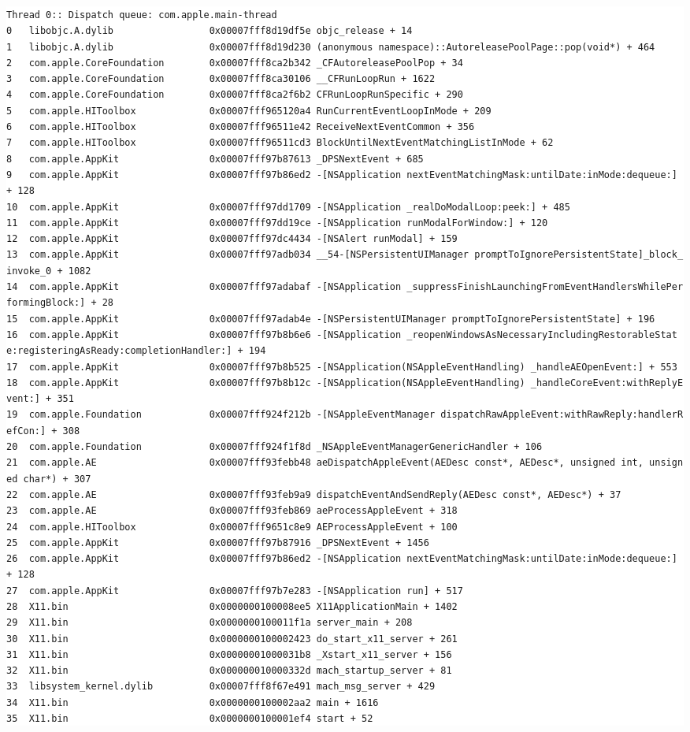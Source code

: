     Thread 0:: Dispatch queue: com.apple.main-thread
    0   libobjc.A.dylib                 0x00007fff8d19df5e objc_release + 14
    1   libobjc.A.dylib                 0x00007fff8d19d230 (anonymous namespace)::AutoreleasePoolPage::pop(void*) + 464
    2   com.apple.CoreFoundation        0x00007fff8ca2b342 _CFAutoreleasePoolPop + 34
    3   com.apple.CoreFoundation        0x00007fff8ca30106 __CFRunLoopRun + 1622
    4   com.apple.CoreFoundation        0x00007fff8ca2f6b2 CFRunLoopRunSpecific + 290
    5   com.apple.HIToolbox             0x00007fff965120a4 RunCurrentEventLoopInMode + 209
    6   com.apple.HIToolbox             0x00007fff96511e42 ReceiveNextEventCommon + 356
    7   com.apple.HIToolbox             0x00007fff96511cd3 BlockUntilNextEventMatchingListInMode + 62
    8   com.apple.AppKit                0x00007fff97b87613 _DPSNextEvent + 685
    9   com.apple.AppKit                0x00007fff97b86ed2 -[NSApplication nextEventMatchingMask:untilDate:inMode:dequeue:] + 128
    10  com.apple.AppKit                0x00007fff97dd1709 -[NSApplication _realDoModalLoop:peek:] + 485
    11  com.apple.AppKit                0x00007fff97dd19ce -[NSApplication runModalForWindow:] + 120
    12  com.apple.AppKit                0x00007fff97dc4434 -[NSAlert runModal] + 159
    13  com.apple.AppKit                0x00007fff97adb034 __54-[NSPersistentUIManager promptToIgnorePersistentState]_block_invoke_0 + 1082
    14  com.apple.AppKit                0x00007fff97adabaf -[NSApplication _suppressFinishLaunchingFromEventHandlersWhilePerformingBlock:] + 28
    15  com.apple.AppKit                0x00007fff97adab4e -[NSPersistentUIManager promptToIgnorePersistentState] + 196
    16  com.apple.AppKit                0x00007fff97b8b6e6 -[NSApplication _reopenWindowsAsNecessaryIncludingRestorableState:registeringAsReady:completionHandler:] + 194
    17  com.apple.AppKit                0x00007fff97b8b525 -[NSApplication(NSAppleEventHandling) _handleAEOpenEvent:] + 553
    18  com.apple.AppKit                0x00007fff97b8b12c -[NSApplication(NSAppleEventHandling) _handleCoreEvent:withReplyEvent:] + 351
    19  com.apple.Foundation            0x00007fff924f212b -[NSAppleEventManager dispatchRawAppleEvent:withRawReply:handlerRefCon:] + 308
    20  com.apple.Foundation            0x00007fff924f1f8d _NSAppleEventManagerGenericHandler + 106
    21  com.apple.AE                    0x00007fff93febb48 aeDispatchAppleEvent(AEDesc const*, AEDesc*, unsigned int, unsigned char*) + 307
    22  com.apple.AE                    0x00007fff93feb9a9 dispatchEventAndSendReply(AEDesc const*, AEDesc*) + 37
    23  com.apple.AE                    0x00007fff93feb869 aeProcessAppleEvent + 318
    24  com.apple.HIToolbox             0x00007fff9651c8e9 AEProcessAppleEvent + 100
    25  com.apple.AppKit                0x00007fff97b87916 _DPSNextEvent + 1456
    26  com.apple.AppKit                0x00007fff97b86ed2 -[NSApplication nextEventMatchingMask:untilDate:inMode:dequeue:] + 128
    27  com.apple.AppKit                0x00007fff97b7e283 -[NSApplication run] + 517
    28  X11.bin                         0x0000000100008ee5 X11ApplicationMain + 1402
    29  X11.bin                         0x0000000100011f1a server_main + 208
    30  X11.bin                         0x0000000100002423 do_start_x11_server + 261
    31  X11.bin                         0x00000001000031b8 _Xstart_x11_server + 156
    32  X11.bin                         0x000000010000332d mach_startup_server + 81
    33  libsystem_kernel.dylib          0x00007fff8f67e491 mach_msg_server + 429
    34  X11.bin                         0x0000000100002aa2 main + 1616
    35  X11.bin                         0x0000000100001ef4 start + 52

